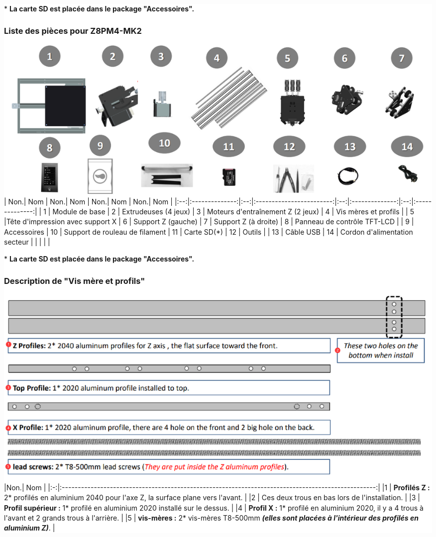 \* **La carte SD est placée dans le package "Accessoires".**
### Liste des pièces pour Z8PM4-MK2
![](./pic/partlist.png)
| Non.| Nom | Non.| Nom | Non.| Nom | Non.| Nom |
|:--:|:--------------:|:--:|:------------------------:|:--:|:--------------:|:--:|:--------------:|
| 1 | Module de base | 2 | Extrudeuses (4 jeux) | 3 | Moteurs d'entraînement Z (2 jeux) | 4 | Vis mères et profils |
| 5 |Tête d'impression avec support X | 6 | Support Z (gauche) | 7 | Support Z (à droite) | 8 | Panneau de contrôle TFT-LCD |
| 9 | Accessoires | 10 | Support de rouleau de filament | 11 | Carte SD(*) | 12 | Outils |
| 13 | Câble USB | 14 | Cordon d'alimentation secteur | | | | |

\* **La carte SD est placée dans le package "Accessoires".**
### Description de "Vis mère et profils"
![](./pic/partlist2.png)
|Non.| Nom |
|:-:|:--------------------------------------------------------------------------------------------------:|
|1 | **Profilés Z :** 2* profilés en aluminium 2040 pour l'axe Z, la surface plane vers l'avant. |
|2 | Ces deux trous en bas lors de l'installation. |
|3 | **Profil supérieur :** 1* profilé en aluminium 2020 installé sur le dessus. |
|4 | **Profil X :** 1* profilé en aluminium 2020, il y a 4 trous à l'avant et 2 grands trous à l'arrière. |
|5 | **vis-mères :** 2* vis-mères T8-500mm ***(elles sont placées à l'intérieur des profilés en aluminium Z)***. |